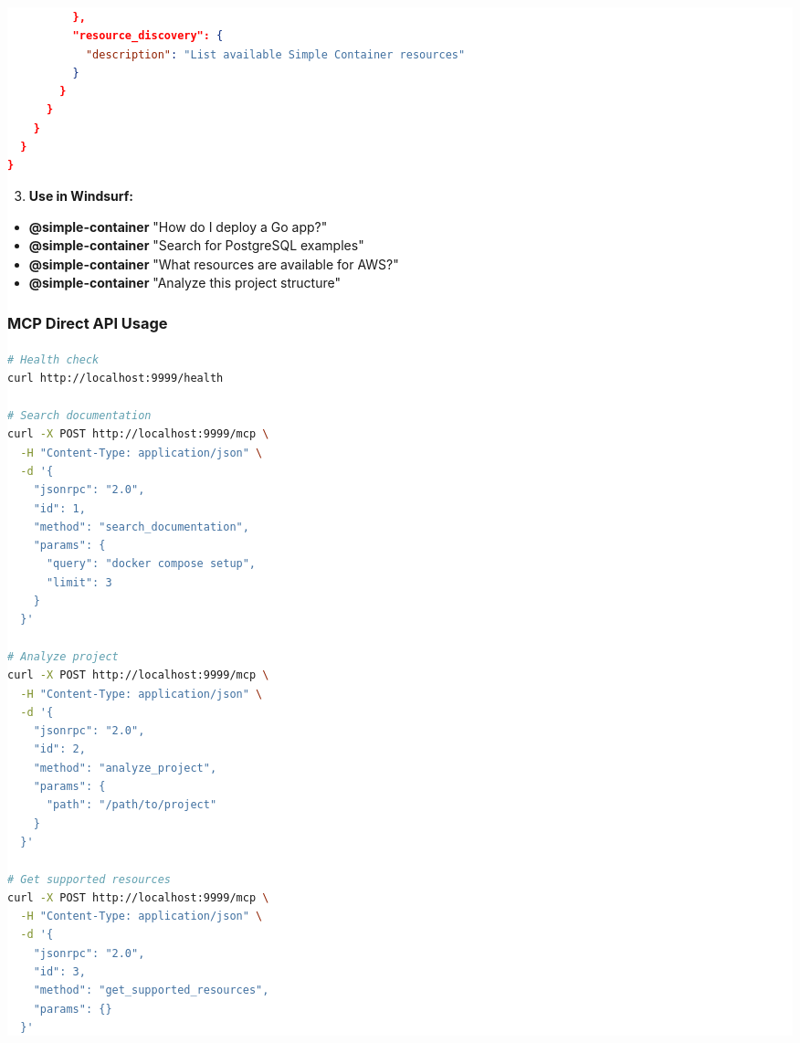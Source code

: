 ```json
          },
          "resource_discovery": {
            "description": "List available Simple Container resources"
          }
        }
      }
    }
  }
}
```

3. **Use in Windsurf:**

- **@simple-container** "How do I deploy a Go app?"
- **@simple-container** "Search for PostgreSQL examples"
- **@simple-container** "What resources are available for AWS?"
- **@simple-container** "Analyze this project structure"

### MCP Direct API Usage

```bash
# Health check
curl http://localhost:9999/health

# Search documentation
curl -X POST http://localhost:9999/mcp \
  -H "Content-Type: application/json" \
  -d '{
    "jsonrpc": "2.0",
    "id": 1,
    "method": "search_documentation",
    "params": {
      "query": "docker compose setup",
      "limit": 3
    }
  }'

# Analyze project
curl -X POST http://localhost:9999/mcp \
  -H "Content-Type: application/json" \
  -d '{
    "jsonrpc": "2.0",
    "id": 2,
    "method": "analyze_project",
    "params": {
      "path": "/path/to/project"
    }
  }'

# Get supported resources
curl -X POST http://localhost:9999/mcp \
  -H "Content-Type: application/json" \
  -d '{
    "jsonrpc": "2.0",
    "id": 3,
    "method": "get_supported_resources",
    "params": {}
  }'
```
